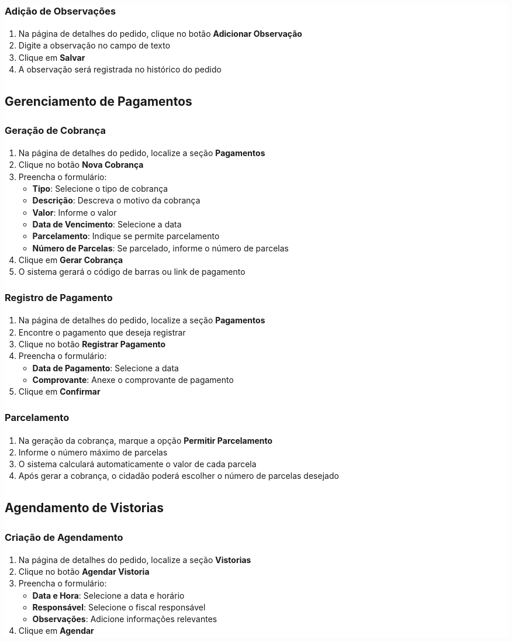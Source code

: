 ### Adição de Observações

1. Na página de detalhes do pedido, clique no botão **Adicionar Observação**
2. Digite a observação no campo de texto
3. Clique em **Salvar**
4. A observação será registrada no histórico do pedido

## Gerenciamento de Pagamentos

### Geração de Cobrança

1. Na página de detalhes do pedido, localize a seção **Pagamentos**
2. Clique no botão **Nova Cobrança**
3. Preencha o formulário:
   - **Tipo**: Selecione o tipo de cobrança
   - **Descrição**: Descreva o motivo da cobrança
   - **Valor**: Informe o valor
   - **Data de Vencimento**: Selecione a data
   - **Parcelamento**: Indique se permite parcelamento
   - **Número de Parcelas**: Se parcelado, informe o número de parcelas
4. Clique em **Gerar Cobrança**
5. O sistema gerará o código de barras ou link de pagamento

### Registro de Pagamento

1. Na página de detalhes do pedido, localize a seção **Pagamentos**
2. Encontre o pagamento que deseja registrar
3. Clique no botão **Registrar Pagamento**
4. Preencha o formulário:
   - **Data de Pagamento**: Selecione a data
   - **Comprovante**: Anexe o comprovante de pagamento
5. Clique em **Confirmar**

### Parcelamento

1. Na geração da cobrança, marque a opção **Permitir Parcelamento**
2. Informe o número máximo de parcelas
3. O sistema calculará automaticamente o valor de cada parcela
4. Após gerar a cobrança, o cidadão poderá escolher o número de parcelas desejado

## Agendamento de Vistorias

### Criação de Agendamento

1. Na página de detalhes do pedido, localize a seção **Vistorias**
2. Clique no botão **Agendar Vistoria**
3. Preencha o formulário:
   - **Data e Hora**: Selecione a data e horário
   - **Responsável**: Selecione o fiscal responsável
   - **Observações**: Adicione informações relevantes
4. Clique em **Agendar**

